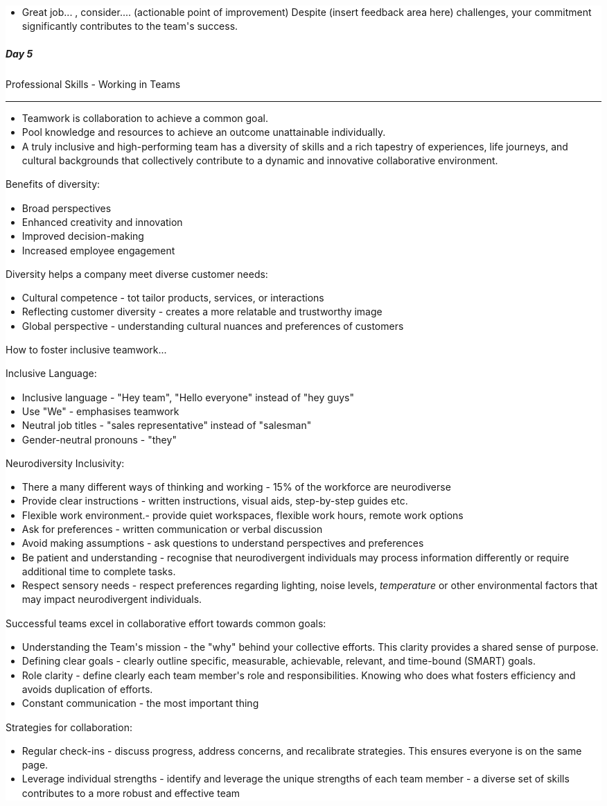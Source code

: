 - Great job... , consider.... (actionable point of improvement) Despite (insert feedback area here) challenges, your commitment significantly contributes to the team's success.

##### Day 5

Professional Skills - Working in Teams
___
- Teamwork is collaboration to achieve a common goal.
- Pool knowledge and resources to achieve an outcome unattainable individually.
- A truly inclusive and high-performing team has a diversity of skills and a rich tapestry of experiences, life journeys, and cultural backgrounds that collectively contribute to a dynamic and innovative collaborative environment.

Benefits of diversity:
- Broad perspectives
- Enhanced creativity and innovation
- Improved decision-making
- Increased employee engagement

Diversity helps a company meet diverse customer needs:
- Cultural competence  - tot tailor products, services, or interactions
- Reflecting customer diversity - creates a more relatable and trustworthy image
- Global perspective - understanding cultural nuances and preferences of customers

How to foster inclusive teamwork...

Inclusive Language:
- Inclusive language - "Hey team", "Hello everyone" instead of "hey guys"
- Use "We" - emphasises teamwork
- Neutral job titles - "sales representative" instead of "salesman"
- Gender-neutral pronouns - "they"

Neurodiversity Inclusivity:
- There a many different ways of thinking and working - 15% of the workforce are neurodiverse
- Provide clear instructions - written instructions, visual aids, step-by-step guides etc.
- Flexible work environment.- provide quiet workspaces, flexible work hours, remote work options
- Ask for preferences - written communication or verbal discussion
- Avoid making assumptions - ask questions to understand perspectives and preferences
- Be patient and understanding - recognise that neurodivergent individuals may process information differently or require additional time to complete tasks. 
- Respect sensory needs - respect preferences regarding lighting, noise levels, *temperature* or other environmental factors that may impact neurodivergent individuals.

Successful teams excel in collaborative effort towards common goals:
- Understanding the Team's mission - the "why" behind your collective efforts. This clarity provides a shared sense of purpose.
- Defining clear goals - clearly outline specific, measurable, achievable, relevant, and time-bound (SMART) goals.
- Role clarity - define clearly each team member's role and responsibilities. Knowing who does what fosters efficiency and avoids duplication of efforts.
- Constant communication - the most important thing

Strategies for collaboration:
- Regular check-ins - discuss progress, address concerns, and recalibrate strategies. This ensures everyone is on the same page.
- Leverage individual strengths - identify and leverage the unique strengths of each team member - a diverse set of skills contributes to a more robust and effective team
